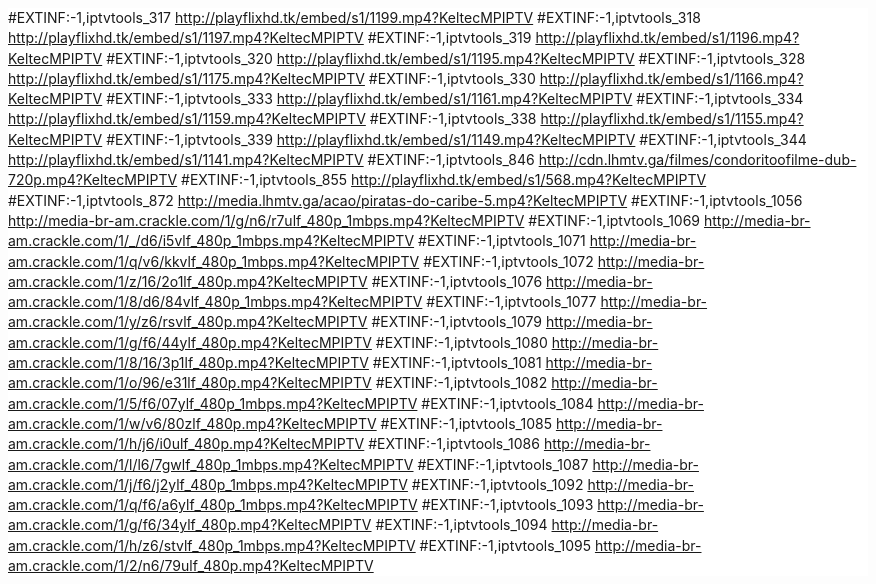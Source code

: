 #EXTINF:-1,iptvtools_317
http://playflixhd.tk/embed/s1/1199.mp4?KeltecMPIPTV
#EXTINF:-1,iptvtools_318
http://playflixhd.tk/embed/s1/1197.mp4?KeltecMPIPTV
#EXTINF:-1,iptvtools_319
http://playflixhd.tk/embed/s1/1196.mp4?KeltecMPIPTV
#EXTINF:-1,iptvtools_320
http://playflixhd.tk/embed/s1/1195.mp4?KeltecMPIPTV
#EXTINF:-1,iptvtools_328
http://playflixhd.tk/embed/s1/1175.mp4?KeltecMPIPTV
#EXTINF:-1,iptvtools_330
http://playflixhd.tk/embed/s1/1166.mp4?KeltecMPIPTV
#EXTINF:-1,iptvtools_333
http://playflixhd.tk/embed/s1/1161.mp4?KeltecMPIPTV
#EXTINF:-1,iptvtools_334
http://playflixhd.tk/embed/s1/1159.mp4?KeltecMPIPTV
#EXTINF:-1,iptvtools_338
http://playflixhd.tk/embed/s1/1155.mp4?KeltecMPIPTV
#EXTINF:-1,iptvtools_339
http://playflixhd.tk/embed/s1/1149.mp4?KeltecMPIPTV
#EXTINF:-1,iptvtools_344
http://playflixhd.tk/embed/s1/1141.mp4?KeltecMPIPTV
#EXTINF:-1,iptvtools_846
http://cdn.lhmtv.ga/filmes/condoritoofilme-dub-720p.mp4?KeltecMPIPTV
#EXTINF:-1,iptvtools_855
http://playflixhd.tk/embed/s1/568.mp4?KeltecMPIPTV
#EXTINF:-1,iptvtools_872
http://media.lhmtv.ga/acao/piratas-do-caribe-5.mp4?KeltecMPIPTV
#EXTINF:-1,iptvtools_1056
http://media-br-am.crackle.com/1/g/n6/r7ulf_480p_1mbps.mp4?KeltecMPIPTV
#EXTINF:-1,iptvtools_1069
http://media-br-am.crackle.com/1/_/d6/i5vlf_480p_1mbps.mp4?KeltecMPIPTV
#EXTINF:-1,iptvtools_1071
http://media-br-am.crackle.com/1/q/v6/kkvlf_480p_1mbps.mp4?KeltecMPIPTV
#EXTINF:-1,iptvtools_1072
http://media-br-am.crackle.com/1/z/16/2o1lf_480p.mp4?KeltecMPIPTV
#EXTINF:-1,iptvtools_1076
http://media-br-am.crackle.com/1/8/d6/84vlf_480p_1mbps.mp4?KeltecMPIPTV
#EXTINF:-1,iptvtools_1077
http://media-br-am.crackle.com/1/y/z6/rsvlf_480p.mp4?KeltecMPIPTV
#EXTINF:-1,iptvtools_1079
http://media-br-am.crackle.com/1/g/f6/44ylf_480p.mp4?KeltecMPIPTV
#EXTINF:-1,iptvtools_1080
http://media-br-am.crackle.com/1/8/16/3p1lf_480p.mp4?KeltecMPIPTV
#EXTINF:-1,iptvtools_1081
http://media-br-am.crackle.com/1/o/96/e31lf_480p.mp4?KeltecMPIPTV
#EXTINF:-1,iptvtools_1082
http://media-br-am.crackle.com/1/5/f6/07ylf_480p_1mbps.mp4?KeltecMPIPTV
#EXTINF:-1,iptvtools_1084
http://media-br-am.crackle.com/1/w/v6/80zlf_480p.mp4?KeltecMPIPTV
#EXTINF:-1,iptvtools_1085
http://media-br-am.crackle.com/1/h/j6/i0ulf_480p.mp4?KeltecMPIPTV
#EXTINF:-1,iptvtools_1086
http://media-br-am.crackle.com/1/l/l6/7gwlf_480p_1mbps.mp4?KeltecMPIPTV
#EXTINF:-1,iptvtools_1087
http://media-br-am.crackle.com/1/j/f6/j2ylf_480p_1mbps.mp4?KeltecMPIPTV
#EXTINF:-1,iptvtools_1092
http://media-br-am.crackle.com/1/q/f6/a6ylf_480p_1mbps.mp4?KeltecMPIPTV
#EXTINF:-1,iptvtools_1093
http://media-br-am.crackle.com/1/g/f6/34ylf_480p.mp4?KeltecMPIPTV
#EXTINF:-1,iptvtools_1094
http://media-br-am.crackle.com/1/h/z6/stvlf_480p_1mbps.mp4?KeltecMPIPTV
#EXTINF:-1,iptvtools_1095
http://media-br-am.crackle.com/1/2/n6/79ulf_480p.mp4?KeltecMPIPTV